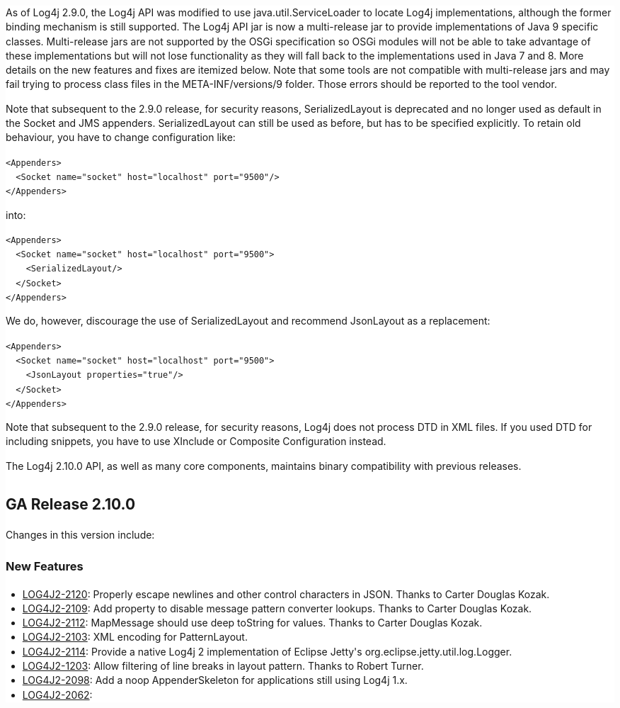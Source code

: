As of Log4j 2.9.0, the Log4j API was modified to use java.util.ServiceLoader to locate Log4j implementations,
although the former binding mechanism is still supported. The Log4j API jar is now a multi-release jar
to provide implementations of Java 9 specific classes. Multi-release jars are not supported by
the OSGi specification so OSGi modules will not be able to take advantage of these implementations
but will not lose functionality as they will fall back to the implementations used in Java 7 and 8.
More details on the new features and fixes are itemized below. Note that some tools are not compatible
with multi-release jars and may fail trying to process class files in the META-INF/versions/9 folder.
Those errors should be reported to the tool vendor.

Note that subsequent to the 2.9.0 release, for security reasons, SerializedLayout is deprecated and no
longer used as default in the Socket and JMS appenders. SerializedLayout can still be used as before,
but has to be specified explicitly. To retain old behaviour, you have to change configuration like:

    <Appenders>
      <Socket name="socket" host="localhost" port="9500"/>
    </Appenders>

into:

    <Appenders>
      <Socket name="socket" host="localhost" port="9500">
        <SerializedLayout/>
      </Socket>
    </Appenders>

We do, however, discourage the use of SerializedLayout and recommend JsonLayout as a replacement:

    <Appenders>
      <Socket name="socket" host="localhost" port="9500">
        <JsonLayout properties="true"/>
      </Socket>
    </Appenders>

Note that subsequent to the 2.9.0 release, for security reasons, Log4j does not process DTD in XML files.
If you used DTD for including snippets, you have to use XInclude or Composite Configuration instead.

The Log4j 2.10.0 API, as well as many core components, maintains binary compatibility with previous releases.

## GA Release 2.10.0

Changes in this version include:

### New Features
* [LOG4J2-2120](https://issues.apache.org/jira/browse/LOG4J2-2120):
Properly escape newlines and other control characters in JSON. Thanks to Carter Douglas Kozak.
* [LOG4J2-2109](https://issues.apache.org/jira/browse/LOG4J2-2109):
Add property to disable message pattern converter lookups. Thanks to Carter Douglas Kozak.
* [LOG4J2-2112](https://issues.apache.org/jira/browse/LOG4J2-2112):
MapMessage should use deep toString for values. Thanks to Carter Douglas Kozak.
* [LOG4J2-2103](https://issues.apache.org/jira/browse/LOG4J2-2103):
XML encoding for PatternLayout.
* [LOG4J2-2114](https://issues.apache.org/jira/browse/LOG4J2-2114):
Provide a native Log4j 2 implementation of Eclipse Jetty's org.eclipse.jetty.util.log.Logger.
* [LOG4J2-1203](https://issues.apache.org/jira/browse/LOG4J2-1203):
Allow filtering of line breaks in layout pattern. Thanks to Robert Turner.
* [LOG4J2-2098](https://issues.apache.org/jira/browse/LOG4J2-2098):
Add a noop AppenderSkeleton for applications still using Log4j 1.x.
* [LOG4J2-2062](https://issues.apache.org/jira/browse/LOG4J2-2062):
